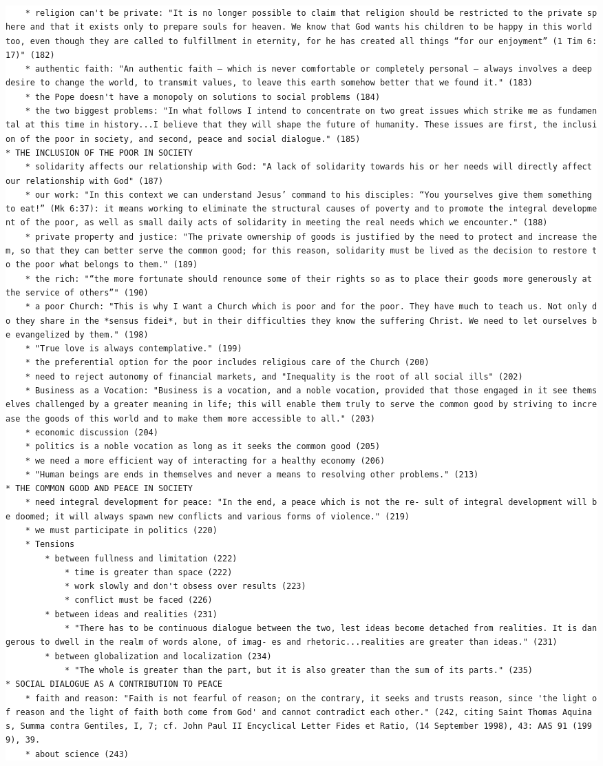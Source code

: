         * religion can't be private: "It is no longer possible to claim that religion should be restricted to the private sphere and that it exists only to prepare souls for heaven. We know that God wants his children to be happy in this world too, even though they are called to fulfillment in eternity, for he has created all things “for our enjoyment” (1 Tim 6:17)" (182)
        * authentic faith: "An authentic faith – which is never comfortable or completely personal – always involves a deep desire to change the world, to transmit values, to leave this earth somehow better that we found it." (183)
        * the Pope doesn't have a monopoly on solutions to social problems (184)
        * the two biggest problems: "In what follows I intend to concentrate on two great issues which strike me as fundamental at this time in history...I believe that they will shape the future of humanity. These issues are first, the inclusion of the poor in society, and second, peace and social dialogue." (185)
    * THE INCLUSION OF THE POOR IN SOCIETY
        * solidarity affects our relationship with God: "A lack of solidarity towards his or her needs will directly affect our relationship with God" (187)
        * our work: "In this context we can understand Jesus’ command to his disciples: “You yourselves give them something to eat!” (Mk 6:37): it means working to eliminate the structural causes of poverty and to promote the integral development of the poor, as well as small daily acts of solidarity in meeting the real needs which we encounter." (188)
        * private property and justice: "The private ownership of goods is justified by the need to protect and increase them, so that they can better serve the common good; for this reason, solidarity must be lived as the decision to restore to the poor what belongs to them." (189)
        * the rich: "“the more fortunate should renounce some of their rights so as to place their goods more generously at the service of others”" (190)
        * a poor Church: "This is why I want a Church which is poor and for the poor. They have much to teach us. Not only do they share in the *sensus fidei*, but in their difficulties they know the suffering Christ. We need to let ourselves be evangelized by them." (198)
        * "True love is always contemplative." (199)
        * the preferential option for the poor includes religious care of the Church (200)
        * need to reject autonomy of financial markets, and "Inequality is the root of all social ills" (202)
        * Business as a Vocation: "Business is a vocation, and a noble vocation, provided that those engaged in it see themselves challenged by a greater meaning in life; this will enable them truly to serve the common good by striving to increase the goods of this world and to make them more accessible to all." (203)
        * economic discussion (204)
        * politics is a noble vocation as long as it seeks the common good (205)
        * we need a more efficient way of interacting for a healthy economy (206)
        * "Human beings are ends in themselves and never a means to resolving other problems." (213)
    * THE COMMON GOOD AND PEACE IN SOCIETY
        * need integral development for peace: "In the end, a peace which is not the re- sult of integral development will be doomed; it will always spawn new conflicts and various forms of violence." (219)
        * we must participate in politics (220)
        * Tensions
            * between fullness and limitation (222)
                * time is greater than space (222)
                * work slowly and don't obsess over results (223)
                * conflict must be faced (226)
            * between ideas and realities (231)
                * "There has to be continuous dialogue between the two, lest ideas become detached from realities. It is dangerous to dwell in the realm of words alone, of imag- es and rhetoric...realities are greater than ideas." (231)
            * between globalization and localization (234)
                * "The whole is greater than the part, but it is also greater than the sum of its parts." (235)
    * SOCIAL DIALOGUE AS A CONTRIBUTION TO PEACE
        * faith and reason: "Faith is not fearful of reason; on the contrary, it seeks and trusts reason, since 'the light of reason and the light of faith both come from God' and cannot contradict each other." (242, citing Saint Thomas Aquinas, Summa contra Gentiles, I, 7; cf. John Paul II Encyclical Letter Fides et Ratio, (14 September 1998), 43: AAS 91 (1999), 39.
        * about science (243)